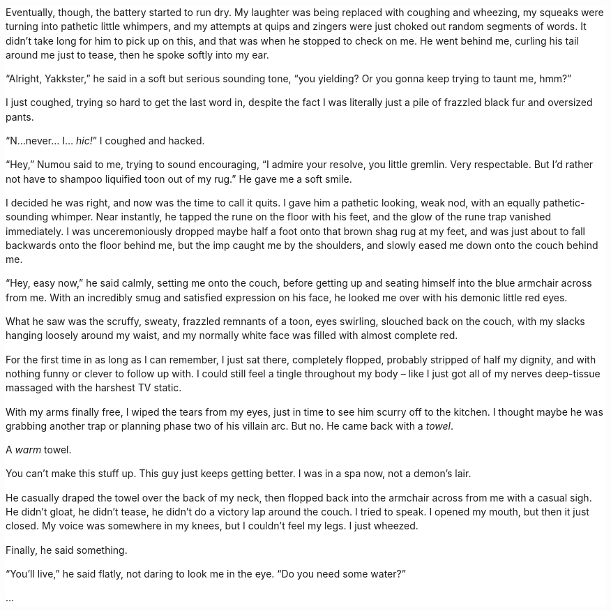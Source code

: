 Eventually, though, the battery started to run dry. My laughter was being replaced with coughing and wheezing, my squeaks were turning into pathetic little whimpers, and my attempts at quips and zingers were just choked out random segments of words. It didn’t take long for him to pick up on this, and that was when he stopped to check on me. He went behind me, curling his tail around me just to tease, then he spoke softly into my ear.

“Alright, Yakkster,” he said in a soft but serious sounding tone, “you yielding? Or you gonna keep trying to taunt me, hmm?”

I just coughed, trying so hard to get the last word in, despite the fact I was literally just a pile of frazzled black fur and oversized pants.

“N…never… I… *hic!*” I coughed and hacked.

“Hey,” Numou said to me, trying to sound encouraging, “I admire your resolve, you little gremlin. Very respectable. But I’d rather not have to shampoo liquified toon out of my rug.” He gave me a soft smile.

I decided he was right, and now was the time to call it quits. I gave him a pathetic looking, weak nod, with an equally pathetic-sounding whimper. Near instantly, he tapped the rune on the floor with his feet, and the glow of the rune trap vanished immediately. I was unceremoniously dropped maybe half a foot onto that brown shag rug at my feet, and was just about to fall backwards onto the floor behind me, but the imp caught me by the shoulders, and slowly eased me down onto the couch behind me.

“Hey, easy now,” he said calmly, setting me onto the couch, before getting up and seating himself into the blue armchair across from me. With an incredibly smug and satisfied expression on his face, he looked me over with his demonic little red eyes.

What he saw was the scruffy, sweaty, frazzled remnants of a toon, eyes swirling, slouched back on the couch, with my slacks hanging loosely around my waist, and my normally white face was filled with almost complete red.

For the first time in as long as I can remember, I just sat there, completely flopped, probably stripped of half my dignity, and with nothing funny or clever to follow up with. I could still feel a tingle throughout my body – like I just got all of my nerves deep-tissue massaged with the harshest TV static.

With my arms finally free, I wiped the tears from my eyes, just in time to see him scurry off to the kitchen. I thought maybe he was grabbing another trap or planning phase two of his villain arc. But no. He came back with a *towel*.

A *warm* towel.

You can’t make this stuff up. This guy just keeps getting better. I was in a spa now, not a demon’s lair.

He casually draped the towel over the back of my neck, then flopped back into the armchair across from me with a casual sigh. He didn’t gloat, he didn’t tease, he didn’t do a victory lap around the couch. I tried to speak. I opened my mouth, but then it just closed. My voice was somewhere in my knees, but I couldn’t feel my legs. I just wheezed.

Finally, he said something.

“You’ll live,” he said flatly, not daring to look me in the eye. “Do you need some water?”

…
